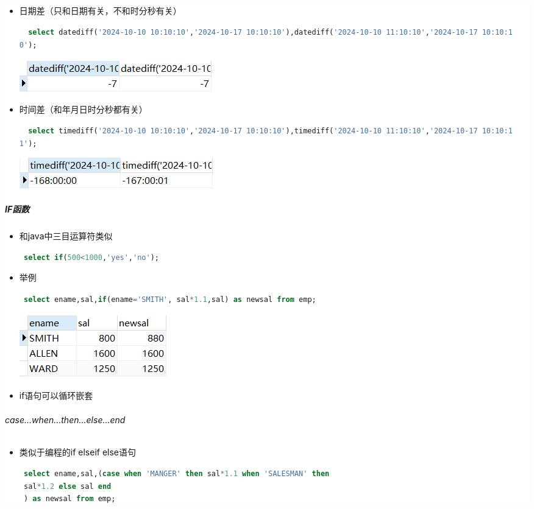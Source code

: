 * 日期差（只和日期有关，不和时分秒有关）

  ```sql
  	select datediff('2024-10-10 10:10:10','2024-10-17 10:10:10'),datediff('2024-10-10 11:10:10','2024-10-17 10:10:10');
  ```

  ![1710833162125](%E5%87%BD%E6%95%B0.assets/1710833162125.png)

* 时间差（和年月日时分秒都有关）

  ```sql
  	select timediff('2024-10-10 10:10:10','2024-10-17 10:10:10'),timediff('2024-10-10 11:10:10','2024-10-17 10:10:11');
  ```

  ![1710833283202](%E5%87%BD%E6%95%B0.assets/1710833283202.png)





##### IF函数

* 和java中三目运算符类似

  ```sql
   select if(500<1000,'yes','no');
  ```

* 举例

  ```sql
   select ename,sal,if(ename='SMITH', sal*1.1,sal) as newsal from emp;
  ```

  ![1710834411797](%E5%87%BD%E6%95%B0.assets/1710834411797.png)

* if语句可以循环嵌套



###### case...when...then...else...end

* 类似于编程的if elseif else语句

  ```sql
   select ename,sal,(case when 'MANGER' then sal*1.1 when 'SALESMAN' then
   sal*1.2 else sal end
   ) as newsal from emp;
  ```
